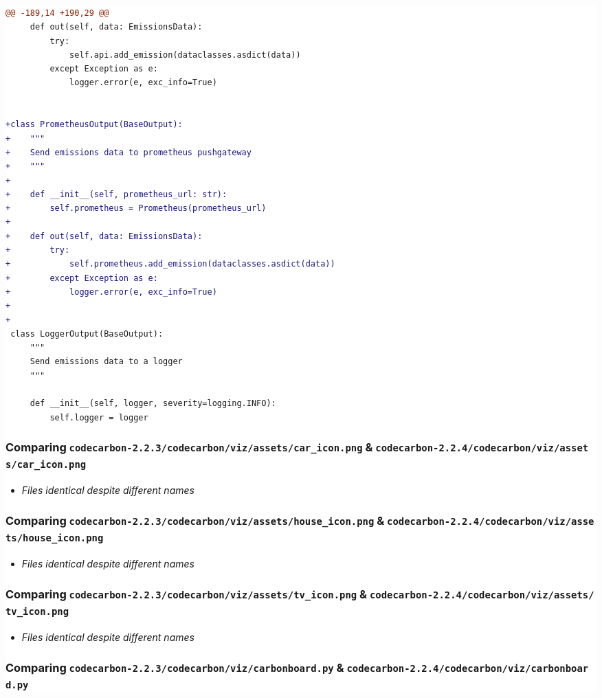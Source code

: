 ```diff
@@ -189,14 +190,29 @@
     def out(self, data: EmissionsData):
         try:
             self.api.add_emission(dataclasses.asdict(data))
         except Exception as e:
             logger.error(e, exc_info=True)
 
 
+class PrometheusOutput(BaseOutput):
+    """
+    Send emissions data to prometheus pushgateway
+    """
+
+    def __init__(self, prometheus_url: str):
+        self.prometheus = Prometheus(prometheus_url)
+
+    def out(self, data: EmissionsData):
+        try:
+            self.prometheus.add_emission(dataclasses.asdict(data))
+        except Exception as e:
+            logger.error(e, exc_info=True)
+
+
 class LoggerOutput(BaseOutput):
     """
     Send emissions data to a logger
     """
 
     def __init__(self, logger, severity=logging.INFO):
         self.logger = logger
```

### Comparing `codecarbon-2.2.3/codecarbon/viz/assets/car_icon.png` & `codecarbon-2.2.4/codecarbon/viz/assets/car_icon.png`

 * *Files identical despite different names*

### Comparing `codecarbon-2.2.3/codecarbon/viz/assets/house_icon.png` & `codecarbon-2.2.4/codecarbon/viz/assets/house_icon.png`

 * *Files identical despite different names*

### Comparing `codecarbon-2.2.3/codecarbon/viz/assets/tv_icon.png` & `codecarbon-2.2.4/codecarbon/viz/assets/tv_icon.png`

 * *Files identical despite different names*

### Comparing `codecarbon-2.2.3/codecarbon/viz/carbonboard.py` & `codecarbon-2.2.4/codecarbon/viz/carbonboard.py`
